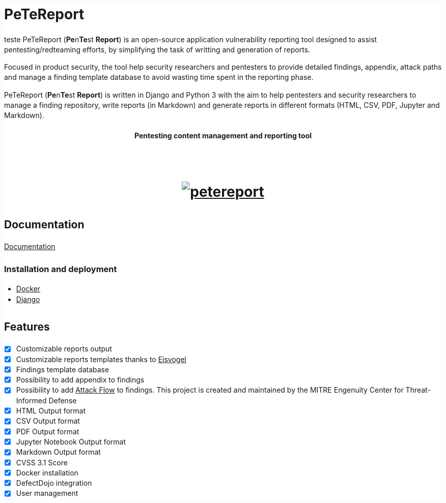 # PeTeReport 
teste
PeTeReport (**Pe**n**Te**st **Report**) is an open-source application vulnerability reporting tool designed to assist pentesting/redteaming efforts, by simplifying the task of writting and generation of reports.

Focused in product security, the tool help security researchers and pentesters to provide detailed findings, appendix, attack paths and manage a finding template database to avoid wasting time spent in the reporting phase.

PeTeReport (**Pe**n**Te**st **Report**) is written in Django and Python 3 with the aim to help pentesters and security researchers to manage a finding repository, write reports (in Markdown) and generate reports in different formats (HTML, CSV, PDF, Jupyter and Markdown).

<h4 align="center">Pentesting content management and reporting tool</h4>

<h1 align="center">
  <br>
  <a href="https://github.com/1modm/petereport"><img src="https://github.com/1modm/petereport/raw/main/images/dashboard.png" alt="petereport" width="80%" height="80%"></a>
  <br>
</h1>


## Documentation

[Documentation](https://1modm.github.io/petereport/)

### Installation and deployment

- [Docker](https://1modm.github.io/petereport/docker/)
- [Django](https://1modm.github.io/petereport/django/)

## Features

- [x] Customizable reports output
- [x] Customizable reports templates thanks to [Eisvogel](https://github.com/Wandmalfarbe/pandoc-latex-template)
- [x] Findings template database
- [x] Possibility to add appendix to findings
- [x] Possibility to add [Attack Flow](https://github.com/center-for-threat-informed-defense/attack-flow) to findings. This project is created and maintained by the MITRE Engenuity Center for Threat-Informed Defense
- [x] HTML Output format
- [x] CSV Output format
- [x] PDF Output format
- [x] Jupyter Notebook Output format
- [x] Markdown Output format
- [x] CVSS 3.1 Score
- [x] Docker installation
- [x] DefectDojo integration
- [x] User management
